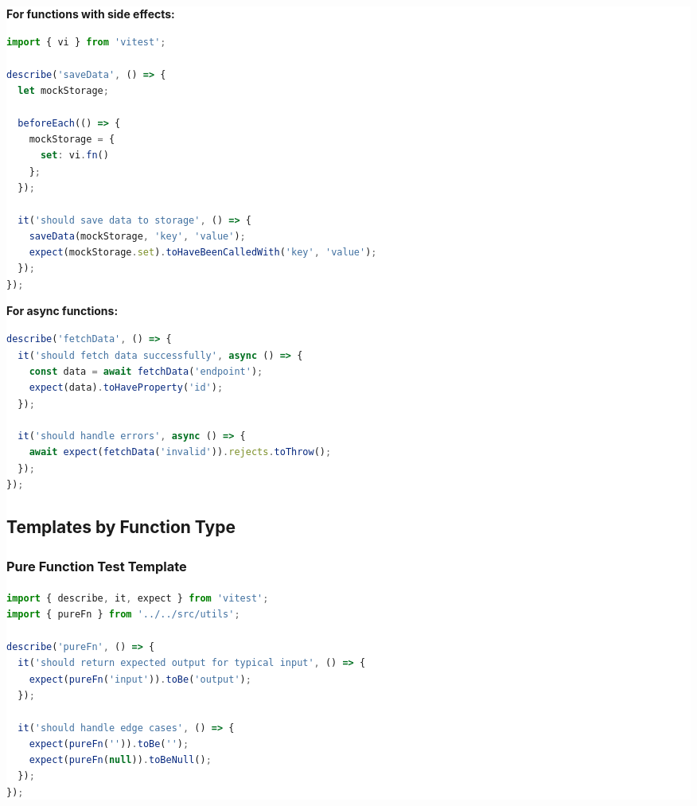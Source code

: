    **For functions with side effects:**
   ```javascript
   import { vi } from 'vitest';

   describe('saveData', () => {
     let mockStorage;

     beforeEach(() => {
       mockStorage = {
         set: vi.fn()
       };
     });

     it('should save data to storage', () => {
       saveData(mockStorage, 'key', 'value');
       expect(mockStorage.set).toHaveBeenCalledWith('key', 'value');
     });
   });
   ```

   **For async functions:**
   ```javascript
   describe('fetchData', () => {
     it('should fetch data successfully', async () => {
       const data = await fetchData('endpoint');
       expect(data).toHaveProperty('id');
     });

     it('should handle errors', async () => {
       await expect(fetchData('invalid')).rejects.toThrow();
     });
   });
   ```

## Templates by Function Type

### Pure Function Test Template

```javascript
import { describe, it, expect } from 'vitest';
import { pureFn } from '../../src/utils';

describe('pureFn', () => {
  it('should return expected output for typical input', () => {
    expect(pureFn('input')).toBe('output');
  });

  it('should handle edge cases', () => {
    expect(pureFn('')).toBe('');
    expect(pureFn(null)).toBeNull();
  });
});
```
